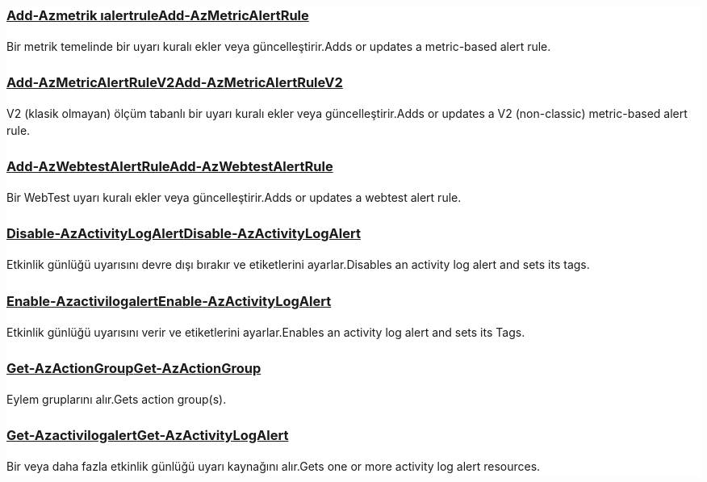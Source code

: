### [<span data-ttu-id="6bc22-110">Add-Azmetrik ıalertrule</span><span class="sxs-lookup"><span data-stu-id="6bc22-110">Add-AzMetricAlertRule</span></span>](Add-AzMetricAlertRule.md)
<span data-ttu-id="6bc22-111">Bir metrik temelinde bir uyarı kuralı ekler veya güncelleştirir.</span><span class="sxs-lookup"><span data-stu-id="6bc22-111">Adds or updates a metric-based alert rule.</span></span>

### [<span data-ttu-id="6bc22-112">Add-AzMetricAlertRuleV2</span><span class="sxs-lookup"><span data-stu-id="6bc22-112">Add-AzMetricAlertRuleV2</span></span>](Add-AzMetricAlertRuleV2.md)
<span data-ttu-id="6bc22-113">V2 (klasik olmayan) ölçüm tabanlı bir uyarı kuralı ekler veya güncelleştirir.</span><span class="sxs-lookup"><span data-stu-id="6bc22-113">Adds or updates a V2 (non-classic) metric-based alert rule.</span></span>

### [<span data-ttu-id="6bc22-114">Add-AzWebtestAlertRule</span><span class="sxs-lookup"><span data-stu-id="6bc22-114">Add-AzWebtestAlertRule</span></span>](Add-AzWebtestAlertRule.md)
<span data-ttu-id="6bc22-115">Bir WebTest uyarı kuralı ekler veya güncelleştirir.</span><span class="sxs-lookup"><span data-stu-id="6bc22-115">Adds or updates a webtest alert rule.</span></span>

### [<span data-ttu-id="6bc22-116">Disable-AzActivityLogAlert</span><span class="sxs-lookup"><span data-stu-id="6bc22-116">Disable-AzActivityLogAlert</span></span>](Disable-AzActivityLogAlert.md)
<span data-ttu-id="6bc22-117">Etkinlik günlüğü uyarısını devre dışı bırakır ve etiketlerini ayarlar.</span><span class="sxs-lookup"><span data-stu-id="6bc22-117">Disables an activity log alert and sets its tags.</span></span>

### [<span data-ttu-id="6bc22-118">Enable-Azactivilogalert</span><span class="sxs-lookup"><span data-stu-id="6bc22-118">Enable-AzActivityLogAlert</span></span>](Enable-AzActivityLogAlert.md)
<span data-ttu-id="6bc22-119">Etkinlik günlüğü uyarısını verir ve etiketlerini ayarlar.</span><span class="sxs-lookup"><span data-stu-id="6bc22-119">Enables an activity log alert and sets its Tags.</span></span>

### [<span data-ttu-id="6bc22-120">Get-AzActionGroup</span><span class="sxs-lookup"><span data-stu-id="6bc22-120">Get-AzActionGroup</span></span>](Get-AzActionGroup.md)
<span data-ttu-id="6bc22-121">Eylem gruplarını alır.</span><span class="sxs-lookup"><span data-stu-id="6bc22-121">Gets action group(s).</span></span>

### [<span data-ttu-id="6bc22-122">Get-Azactivilogalert</span><span class="sxs-lookup"><span data-stu-id="6bc22-122">Get-AzActivityLogAlert</span></span>](Get-AzActivityLogAlert.md)
<span data-ttu-id="6bc22-123">Bir veya daha fazla etkinlik günlüğü uyarı kaynağını alır.</span><span class="sxs-lookup"><span data-stu-id="6bc22-123">Gets one or more activity log alert resources.</span></span>
